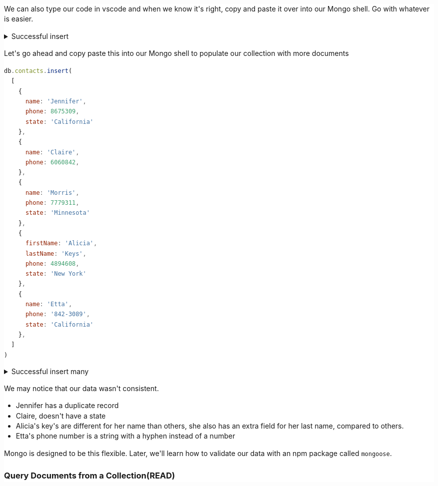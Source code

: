 We can also type our code in vscode and when we know it's right, copy and paste it over into our Mongo shell. Go with whatever is easier.

<details><summary>Successful insert</summary></details>


Let's go ahead and copy paste this into our Mongo shell to populate our collection with more documents

```js
db.contacts.insert(
  [
    {
      name: 'Jennifer',
      phone: 8675309,
      state: 'California'
    },
    {
      name: 'Claire',
      phone: 6060842,
    },
    {
      name: 'Morris',
      phone: 7779311,
      state: 'Minnesota'
    },
    {
      firstName: 'Alicia',
      lastName: 'Keys',
      phone: 4894608,
      state: 'New York'
    },
    {
      name: 'Etta',
      phone: '842-3089',
      state: 'California'
    },
  ]
)
```

<details><summary>Successful insert many</summary></details>

We may notice that our data wasn't consistent.

- Jennifer has a duplicate record
- Claire, doesn't have a state
- Alicia's key's are different for her name than others, she also has an extra field for her last name, compared to others.
- Etta's phone number is a string with a hyphen instead of a number

Mongo is designed to be this flexible. Later, we'll learn how to validate our data with an npm package called `mongoose`.

### Query Documents from a Collection(READ)
